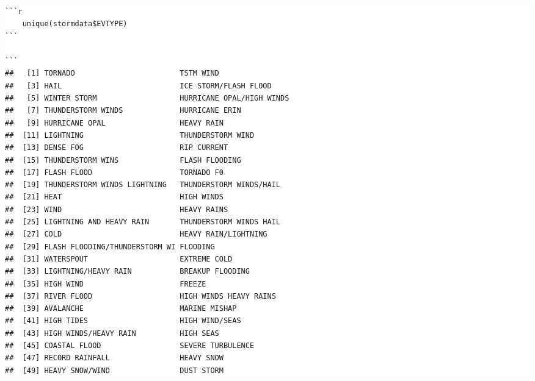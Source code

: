     ```r
        unique(stormdata$EVTYPE)
    ```
    
    ```
    ##   [1] TORNADO                        TSTM WIND                     
    ##   [3] HAIL                           ICE STORM/FLASH FLOOD         
    ##   [5] WINTER STORM                   HURRICANE OPAL/HIGH WINDS     
    ##   [7] THUNDERSTORM WINDS             HURRICANE ERIN                
    ##   [9] HURRICANE OPAL                 HEAVY RAIN                    
    ##  [11] LIGHTNING                      THUNDERSTORM WIND             
    ##  [13] DENSE FOG                      RIP CURRENT                   
    ##  [15] THUNDERSTORM WINS              FLASH FLOODING                
    ##  [17] FLASH FLOOD                    TORNADO F0                    
    ##  [19] THUNDERSTORM WINDS LIGHTNING   THUNDERSTORM WINDS/HAIL       
    ##  [21] HEAT                           HIGH WINDS                    
    ##  [23] WIND                           HEAVY RAINS                   
    ##  [25] LIGHTNING AND HEAVY RAIN       THUNDERSTORM WINDS HAIL       
    ##  [27] COLD                           HEAVY RAIN/LIGHTNING          
    ##  [29] FLASH FLOODING/THUNDERSTORM WI FLOODING                      
    ##  [31] WATERSPOUT                     EXTREME COLD                  
    ##  [33] LIGHTNING/HEAVY RAIN           BREAKUP FLOODING              
    ##  [35] HIGH WIND                      FREEZE                        
    ##  [37] RIVER FLOOD                    HIGH WINDS HEAVY RAINS        
    ##  [39] AVALANCHE                      MARINE MISHAP                 
    ##  [41] HIGH TIDES                     HIGH WIND/SEAS                
    ##  [43] HIGH WINDS/HEAVY RAIN          HIGH SEAS                     
    ##  [45] COASTAL FLOOD                  SEVERE TURBULENCE             
    ##  [47] RECORD RAINFALL                HEAVY SNOW                    
    ##  [49] HEAVY SNOW/WIND                DUST STORM                    